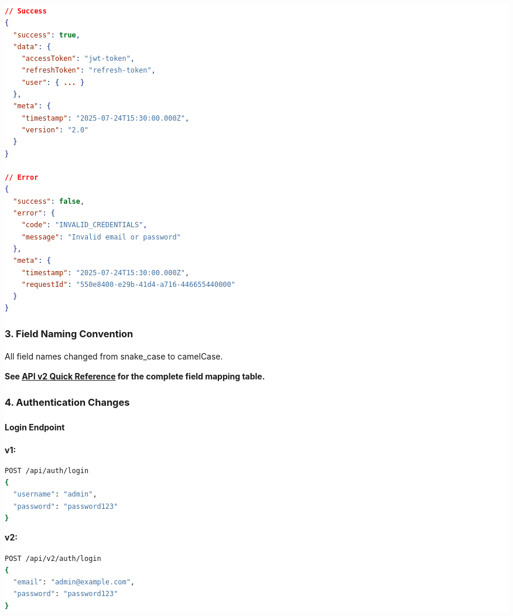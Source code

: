 ```json
// Success
{
  "success": true,
  "data": {
    "accessToken": "jwt-token",
    "refreshToken": "refresh-token",
    "user": { ... }
  },
  "meta": {
    "timestamp": "2025-07-24T15:30:00.000Z",
    "version": "2.0"
  }
}

// Error
{
  "success": false,
  "error": {
    "code": "INVALID_CREDENTIALS",
    "message": "Invalid email or password"
  },
  "meta": {
    "timestamp": "2025-07-24T15:30:00.000Z",
    "requestId": "550e8400-e29b-41d4-a716-446655440000"
  }
}
```

### 3. Field Naming Convention

All field names changed from snake_case to camelCase.

**See [API v2 Quick Reference](./API-V2-QUICK-REFERENCE.md#-field-naming) for the complete field mapping table.**

### 4. Authentication Changes

#### Login Endpoint

**v1:**

```bash
POST /api/auth/login
{
  "username": "admin",
  "password": "password123"
}
```

**v2:**

```bash
POST /api/v2/auth/login
{
  "email": "admin@example.com",
  "password": "password123"
}
```
